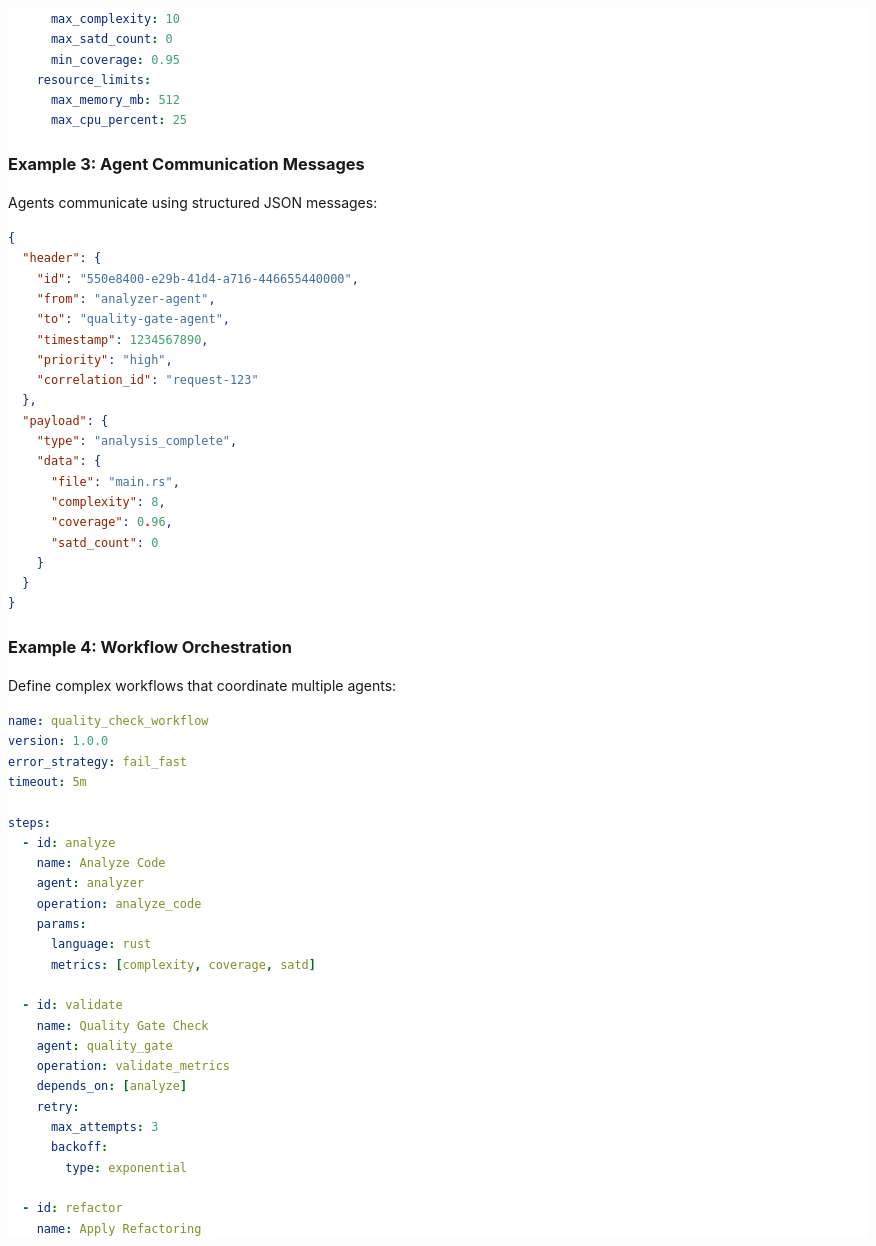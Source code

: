 ```yaml
      max_complexity: 10
      max_satd_count: 0
      min_coverage: 0.95
    resource_limits:
      max_memory_mb: 512
      max_cpu_percent: 25
```

### Example 3: Agent Communication Messages

Agents communicate using structured JSON messages:

```json
{
  "header": {
    "id": "550e8400-e29b-41d4-a716-446655440000",
    "from": "analyzer-agent",
    "to": "quality-gate-agent",
    "timestamp": 1234567890,
    "priority": "high",
    "correlation_id": "request-123"
  },
  "payload": {
    "type": "analysis_complete",
    "data": {
      "file": "main.rs",
      "complexity": 8,
      "coverage": 0.96,
      "satd_count": 0
    }
  }
}
```

### Example 4: Workflow Orchestration

Define complex workflows that coordinate multiple agents:

```yaml
name: quality_check_workflow
version: 1.0.0
error_strategy: fail_fast
timeout: 5m

steps:
  - id: analyze
    name: Analyze Code
    agent: analyzer
    operation: analyze_code
    params:
      language: rust
      metrics: [complexity, coverage, satd]

  - id: validate
    name: Quality Gate Check
    agent: quality_gate
    operation: validate_metrics
    depends_on: [analyze]
    retry:
      max_attempts: 3
      backoff:
        type: exponential

  - id: refactor
    name: Apply Refactoring
```